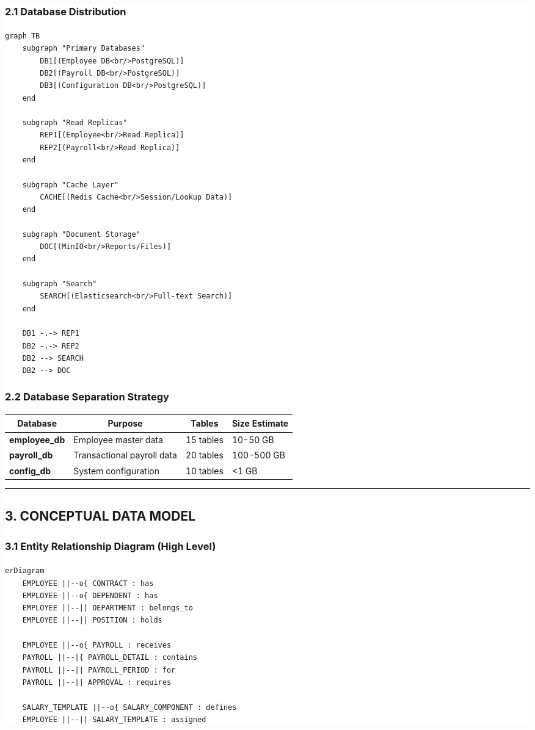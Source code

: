 ### 2.1 Database Distribution

```mermaid
graph TB
    subgraph "Primary Databases"
        DB1[(Employee DB<br/>PostgreSQL)]
        DB2[(Payroll DB<br/>PostgreSQL)]
        DB3[(Configuration DB<br/>PostgreSQL)]
    end

    subgraph "Read Replicas"
        REP1[(Employee<br/>Read Replica)]
        REP2[(Payroll<br/>Read Replica)]
    end

    subgraph "Cache Layer"
        CACHE[(Redis Cache<br/>Session/Lookup Data)]
    end

    subgraph "Document Storage"
        DOC[(MinIO<br/>Reports/Files)]
    end

    subgraph "Search"
        SEARCH[(Elasticsearch<br/>Full-text Search)]
    end

    DB1 -.-> REP1
    DB2 -.-> REP2
    DB2 --> SEARCH
    DB2 --> DOC
```

### 2.2 Database Separation Strategy

| Database | Purpose | Tables | Size Estimate |
|----------|---------|--------|--------------|
| **employee_db** | Employee master data | 15 tables | 10-50 GB |
| **payroll_db** | Transactional payroll data | 20 tables | 100-500 GB |
| **config_db** | System configuration | 10 tables | <1 GB |

---

## 3. CONCEPTUAL DATA MODEL

### 3.1 Entity Relationship Diagram (High Level)

```mermaid
erDiagram
    EMPLOYEE ||--o{ CONTRACT : has
    EMPLOYEE ||--o{ DEPENDENT : has
    EMPLOYEE ||--|| DEPARTMENT : belongs_to
    EMPLOYEE ||--|| POSITION : holds

    EMPLOYEE ||--o{ PAYROLL : receives
    PAYROLL ||--|{ PAYROLL_DETAIL : contains
    PAYROLL ||--|| PAYROLL_PERIOD : for
    PAYROLL ||--|| APPROVAL : requires

    SALARY_TEMPLATE ||--o{ SALARY_COMPONENT : defines
    EMPLOYEE ||--|| SALARY_TEMPLATE : assigned

```